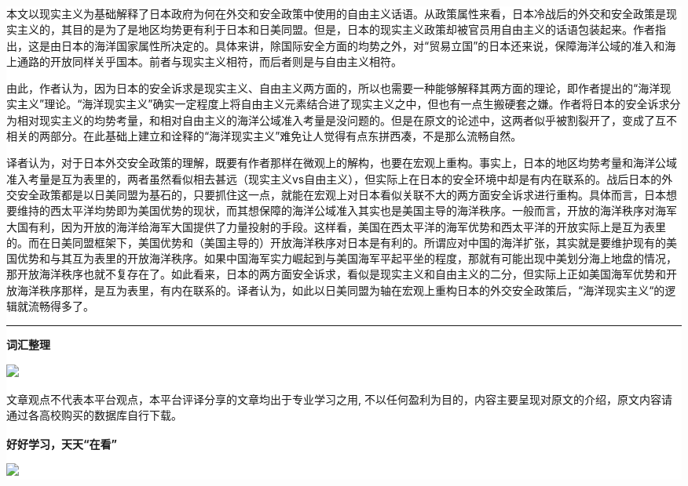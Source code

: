 本文以现实主义为基础解释了日本政府为何在外交和安全政策中使用的自由主义话语。从政策属性来看，日本冷战后的外交和安全政策是现实主义的，其目的是为了是地区均势更有利于日本和日美同盟。但是，日本的现实主义政策却被官员用自由主义的话语包装起来。作者指出，这是由日本的海洋国家属性所决定的。具体来讲，除国际安全方面的均势之外，对“贸易立国”的日本还来说，保障海洋公域的准入和海上通路的开放同样关乎国本。前者与现实主义相符，而后者则是与自由主义相符。

  

由此，作者认为，因为日本的安全诉求是现实主义、自由主义两方面的，所以也需要一种能够解释其两方面的理论，即作者提出的“海洋现实主义”理论。“海洋现实主义”确实一定程度上将自由主义元素结合进了现实主义之中，但也有一点生搬硬套之嫌。作者将日本的安全诉求分为相对现实主义的均势考量，和相对自由主义的海洋公域准入考量是没问题的。但是在原文的论述中，这两者似乎被割裂开了，变成了互不相关的两部分。在此基础上建立和诠释的“海洋现实主义”难免让人觉得有点东拼西凑，不是那么流畅自然。

  

译者认为，对于日本外交安全政策的理解，既要有作者那样在微观上的解构，也要在宏观上重构。事实上，日本的地区均势考量和海洋公域准入考量是互为表里的，两者虽然看似相去甚远（现实主义vs自由主义），但实际上在日本的安全环境中却是有内在联系的。战后日本的外交安全政策都是以日美同盟为基石的，只要抓住这一点，就能在宏观上对日本看似关联不大的两方面安全诉求进行重构。具体而言，日本想要维持的西太平洋均势即为美国优势的现状，而其想保障的海洋公域准入其实也是美国主导的海洋秩序。一般而言，开放的海洋秩序对海军大国有利，因为开放的海洋给海军大国提供了力量投射的手段。这样看，美国在西太平洋的海军优势和西太平洋的开放实际上是互为表里的。而在日美同盟框架下，美国优势和（美国主导的）开放海洋秩序对日本是有利的。所谓应对中国的海洋扩张，其实就是要维护现有的美国优势和与其互为表里的开放海洋秩序。如果中国海军实力崛起到与美国海军平起平坐的程度，那就有可能出现中美划分海上地盘的情况，那开放海洋秩序也就不复存在了。如此看来，日本的两方面安全诉求，看似是现实主义和自由主义的二分，但实际上正如美国海军优势和开放海洋秩序那样，是互为表里，有内在联系的。译者认为，如此以日美同盟为轴在宏观上重构日本的外交安全政策后，“海洋现实主义“的逻辑就流畅得多了。

  

 ****

 **词汇整理**

![](/images/1191/6.png)

文章观点不代表本平台观点，本平台评译分享的文章均出于专业学习之用, 不以任何盈利为目的，内容主要呈现对原文的介绍，原文内容请通过各高校购买的数据库自行下载。

**好好学习，天天“在看”**<img src='/images/1191/7.gif' width='17' height='17' />

<img src='/images/1191/8.png' width='100%' />

